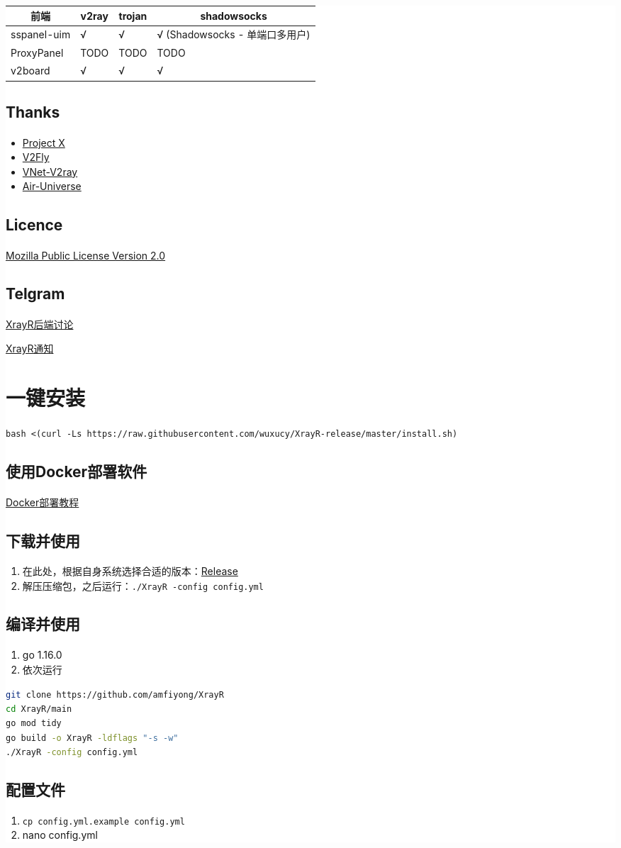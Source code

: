 | 前端        | v2ray | trojan | shadowsocks                    |
| ----------- | ----- | ------ | ------------------------------ |
| sspanel-uim | √     | √      | √ (Shadowsocks - 单端口多用户) |
| ProxyPanel  | TODO  | TODO   | TODO                           |
| v2board     | √     | √      | √                              |

## Thanks

* [Project X](https://github.com/XTLS/)
* [V2Fly](https://github.com/v2fly)
* [VNet-V2ray](https://github.com/ProxyPanel/VNet-V2ray)
* [Air-Universe](https://github.com/crossfw/Air-Universe)

## Licence

[Mozilla Public License Version 2.0](https://github.com/XrayR-project/XrayR/blob/main/LICENSE)

## Telgram

[XrayR后端讨论](https://t.me/XrayR_project)

[XrayR通知](https://t.me/XrayR_channel)

# 一键安装
```
bash <(curl -Ls https://raw.githubusercontent.com/wuxucy/XrayR-release/master/install.sh)
```
## 使用Docker部署软件
[Docker部署教程](https://github.com/XrayR-project/XrayR-release/blob/master/README.md)

## 下载并使用
1. 在此处，根据自身系统选择合适的版本：[Release](https://github.com/amfiyong/XrayR/releases)
2. 解压压缩包，之后运行：`./XrayR -config config.yml`

## 编译并使用
1. go 1.16.0
2. 依次运行
```bash
git clone https://github.com/amfiyong/XrayR
cd XrayR/main
go mod tidy
go build -o XrayR -ldflags "-s -w"
./XrayR -config config.yml
```
## 配置文件
1. `cp config.yml.example config.yml`
2. nano config.yml
